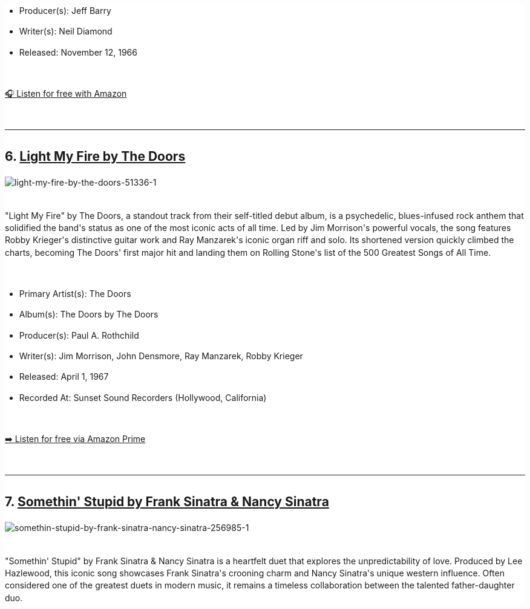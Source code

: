 - Producer(s): Jeff Barry

- Writer(s): Neil Diamond

- Released: November 12, 1966

<br>

[🎧 Listen for free with Amazon](https://serp.ly/amazonprime)

<br>

<hr>

## 6. [Light My Fire by The Doors](https://serp.ly/amazon/Light+My+Fire+by%C2%A0The%C2%A0Doors?i=digital-music)

<div class="image"><img alt="light-my-fire-by-the-doors-51336-1" height="540" src="https://imagedelivery.net/XRNHhJkVKCwA1q8dBxfEtw/light-my-fire-by-the-doors-51336-1/h=540,fit=pad,background=black"/></div>

<br>

"Light My Fire" by The Doors, a standout track from their self-titled debut album, is a psychedelic, blues-infused rock anthem that solidified the band's status as one of the most iconic acts of all time. Led by Jim Morrison's powerful vocals, the song features Robby Krieger's distinctive guitar work and Ray Manzarek's iconic organ riff and solo. Its shortened version quickly climbed the charts, becoming The Doors' first major hit and landing them on Rolling Stone's list of the 500 Greatest Songs of All Time.

<br>

- Primary Artist(s): The Doors

- Album(s): The Doors by The Doors

- Producer(s): Paul A. Rothchild

- Writer(s): Jim Morrison, John Densmore, Ray Manzarek, Robby Krieger

- Released: April 1, 1967

- Recorded At: Sunset Sound Recorders (Hollywood, California)

<br>

[➡️ Listen for free via Amazon Prime](https://serp.ly/amazonprime)

<br>

<hr>

## 7. [Somethin' Stupid by Frank Sinatra & Nancy Sinatra](https://serp.ly/amazon/Somethin%27+Stupid+by%C2%A0Frank%C2%A0Sinatra+%26+Nancy+Sinatra?i=digital-music)

<div class="image"><img alt="somethin-stupid-by-frank-sinatra-nancy-sinatra-256985-1" height="540" src="https://imagedelivery.net/XRNHhJkVKCwA1q8dBxfEtw/somethin-stupid-by-frank-sinatra-nancy-sinatra-256985-1/h=540,fit=pad,background=black"/></div>

<br>

"Somethin' Stupid" by Frank Sinatra & Nancy Sinatra is a heartfelt duet that explores the unpredictability of love. Produced by Lee Hazlewood, this iconic song showcases Frank Sinatra's crooning charm and Nancy Sinatra's unique western influence. Often considered one of the greatest duets in modern music, it remains a timeless collaboration between the talented father-daughter duo.
